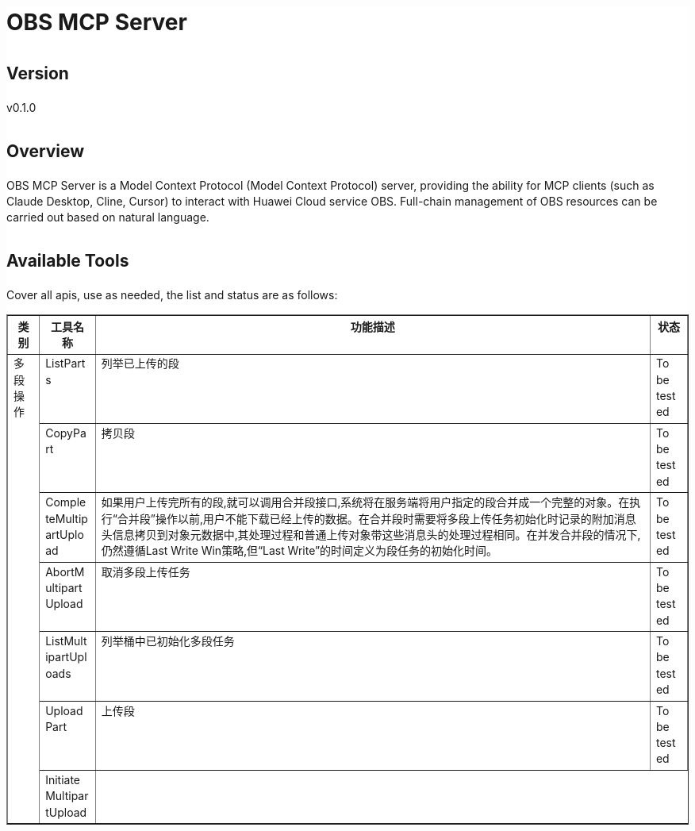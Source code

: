 # OBS MCP Server 


## Version
v0.1.0

## Overview

OBS MCP Server is a Model Context Protocol (Model Context Protocol) server, providing the ability for MCP clients (such as Claude Desktop, Cline, Cursor) to interact with Huawei Cloud service OBS. Full-chain management of OBS resources can be carried out based on natural language.

## Available Tools
Cover all apis, use as needed, the list and status are as follows:

<html>
    <head></head>
    <body>
        <table border="1" cellspacing="0" cellpadding="5">
            <tbody>
                <tr>
                    <th>类别</th>
                    <th>工具名称</th>
                    <th>功能描述</th>
                    <th>状态</th>
                </tr>
                <tr>
                    <td rowspan="7">多段操作</td>
                    <td>ListParts</td>
                    <td>列举已上传的段</td>
                    <td>To be tested</td>
                </tr>
                <tr>
                    <td>CopyPart</td>
                    <td>拷贝段</td>
                    <td>To be tested</td>
                </tr>
                <tr>
                    <td>CompleteMultipartUpload</td>
                    <td>如果用户上传完所有的段,就可以调用合并段接口,系统将在服务端将用户指定的段合并成一个完整的对象。在执行“合并段”操作以前,用户不能下载已经上传的数据。在合并段时需要将多段上传任务初始化时记录的附加消息头信息拷贝到对象元数据中,其处理过程和普通上传对象带这些消息头的处理过程相同。在并发合并段的情况下,仍然遵循Last Write Win策略,但“Last Write”的时间定义为段任务的初始化时间。</td>
                    <td>To be tested</td>
                </tr>
                <tr>
                    <td>AbortMultipartUpload</td>
                    <td>取消多段上传任务</td>
                    <td>To be tested</td>
                </tr>
                <tr>
                    <td>ListMultipartUploads</td>
                    <td>列举桶中已初始化多段任务</td>
                    <td>To be tested</td>
                </tr>
                <tr>
                    <td>UploadPart</td>
                    <td>上传段</td>
                    <td>To be tested</td>
                </tr>
                <tr>
                    <td>InitiateMultipartUpload</td>